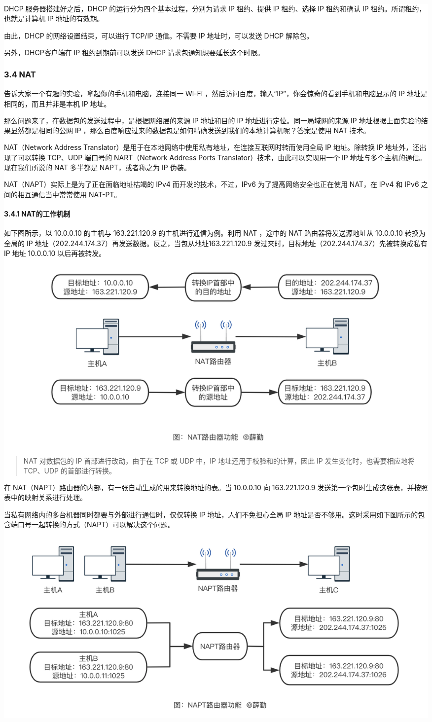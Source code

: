 DHCP 服务器搭建好之后，DHCP 的运行分为四个基本过程，分别为请求 IP 租约、提供 IP 租约、选择 IP 租约和确认 IP 租约。所谓租约，也就是计算机 IP 地址的有效期。

由此，DHCP 的网络设置结束，可以进行 TCP/IP 通信。不需要 IP 地址时，可以发送 DHCP 解除包。

另外，DHCP客户端在 IP 租约到期前可以发送 DHCP 请求包通知想要延长这个时限。

### 3.4 NAT

告诉大家一个有趣的实验，拿起你的手机和电脑，连接同一 Wi-Fi ，然后访问百度，输入“IP”，你会惊奇的看到手机和电脑显示的 IP 地址是相同的，而且并非是本机 IP 地址。

那么问题来了，在数据包的发送过程中，是根据网络层的来源 IP 地址和目的 IP 地址进行定位。同一局域网的来源 IP 地址根据上面实验的结果显然都是相同的公网 IP ，那么百度响应过来的数据包是如何精确发送到我们的本地计算机呢？答案是使用 NAT 技术。

NAT（Network Address Translator）是用于在本地网络中使用私有地址，在连接互联网时转而使用全局 IP 地址。除转换 IP 地址外，还出现了可以转换 TCP、UDP 端口号的 NART（Network Address Ports Translator）技术，由此可以实现用一个 IP 地址与多个主机的通信。现在我们所说的 NAT 多半都是 NAPT，或者称之为 IP 伪装。

NAT（NAPT）实际上是为了正在面临地址枯竭的 IPv4 而开发的技术，不过，IPv6 为了提高网络安全也正在使用 NAT，在 IPv4 和 IPv6 之间的相互通信当中常常使用 NAT-PT。

#### 3.4.1 NAT的工作机制
如下图所示，以 10.0.0.10 的主机与 163.221.120.9 的主机进行通信为例。利用 NAT ，途中的 NAT 路由器将发送源地址从 10.0.0.10 转换为全局的 IP 地址（202.244.174.37）再发送数据。反之，当包从地址163.221.120.9 发过来时，目标地址（202.244.174.37）先被转换成私有 IP 地址 10.0.0.10 以后再被转发。

![](./20200421彻底搞懂计算机网络通信设备与协议/1645071.png)

> NAT 对数据包的  IP 首部进行改动，由于在 TCP 或 UDP 中，IP 地址还用于校验和的计算，因此 IP 发生变化时，也需要相应地将 TCP、UDP 的首部进行转换。

在 NAT（NAPT）路由器的内部，有一张自动生成的用来转换地址的表。当 10.0.0.10 向 163.221.120.9 发送第一个包时生成这张表，并按照表中的映射关系进行处理。

当私有网络内的多台机器同时都要与外部进行通信时，仅仅转换 IP 地址，人们不免担心全局 IP 地址是否不够用。这时采用如下图所示的包含端口号一起转换的方式（NAPT）可以解决这个问题。

![](./20200421彻底搞懂计算机网络通信设备与协议/9451326.png)